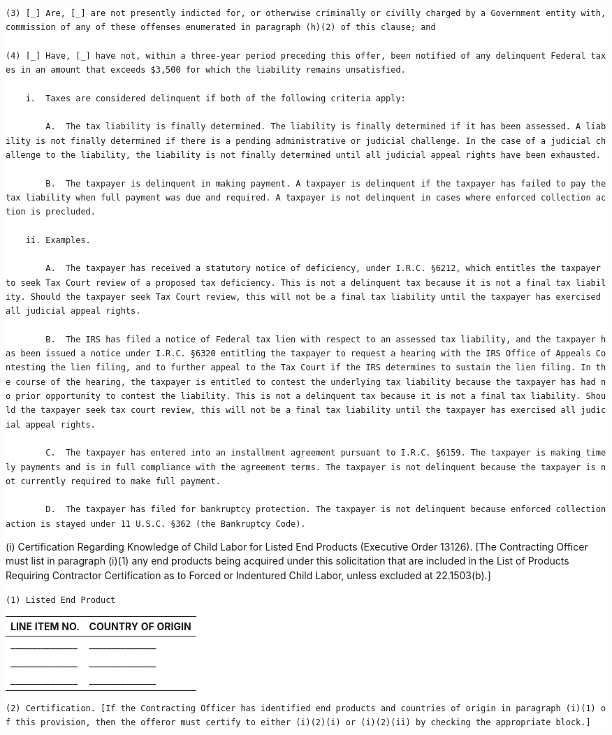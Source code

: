     (3) [_] Are, [_] are not presently indicted for, or otherwise criminally or civilly charged by a Government entity with, commission of any of these offenses enumerated in paragraph (h)(2) of this clause; and

    (4) [_] Have, [_] have not, within a three-year period preceding this offer, been notified of any delinquent Federal taxes in an amount that exceeds $3,500 for which the liability remains unsatisfied.

        i.  Taxes are considered delinquent if both of the following criteria apply:

            A.  The tax liability is finally determined. The liability is finally determined if it has been assessed. A liability is not finally determined if there is a pending administrative or judicial challenge. In the case of a judicial challenge to the liability, the liability is not finally determined until all judicial appeal rights have been exhausted.

            B.  The taxpayer is delinquent in making payment. A taxpayer is delinquent if the taxpayer has failed to pay the tax liability when full payment was due and required. A taxpayer is not delinquent in cases where enforced collection action is precluded.

        ii. Examples.

            A.  The taxpayer has received a statutory notice of deficiency, under I.R.C. §6212, which entitles the taxpayer to seek Tax Court review of a proposed tax deficiency. This is not a delinquent tax because it is not a final tax liability. Should the taxpayer seek Tax Court review, this will not be a final tax liability until the taxpayer has exercised all judicial appeal rights.

            B.  The IRS has filed a notice of Federal tax lien with respect to an assessed tax liability, and the taxpayer has been issued a notice under I.R.C. §6320 entitling the taxpayer to request a hearing with the IRS Office of Appeals Contesting the lien filing, and to further appeal to the Tax Court if the IRS determines to sustain the lien filing. In the course of the hearing, the taxpayer is entitled to contest the underlying tax liability because the taxpayer has had no prior opportunity to contest the liability. This is not a delinquent tax because it is not a final tax liability. Should the taxpayer seek tax court review, this will not be a final tax liability until the taxpayer has exercised all judicial appeal rights.

            C.  The taxpayer has entered into an installment agreement pursuant to I.R.C. §6159. The taxpayer is making timely payments and is in full compliance with the agreement terms. The taxpayer is not delinquent because the taxpayer is not currently required to make full payment.

            D.  The taxpayer has filed for bankruptcy protection. The taxpayer is not delinquent because enforced collection action is stayed under 11 U.S.C. §362 (the Bankruptcy Code).

(i) Certification Regarding Knowledge of Child Labor for Listed End Products (Executive Order 13126). [The Contracting Officer must list in paragraph (i)(1) any end products being acquired under this solicitation that are included in the List of Products Requiring Contractor Certification as to Forced or Indentured Child Labor, unless excluded at 22.1503(b).]

    (1) Listed End Product

LINE ITEM NO. | COUNTRY OF ORIGIN
--- | ---
_______________ | _______________
_______________ | _______________
_______________ | _______________

    (2) Certification. [If the Contracting Officer has identified end products and countries of origin in paragraph (i)(1) of this provision, then the offeror must certify to either (i)(2)(i) or (i)(2)(ii) by checking the appropriate block.]

